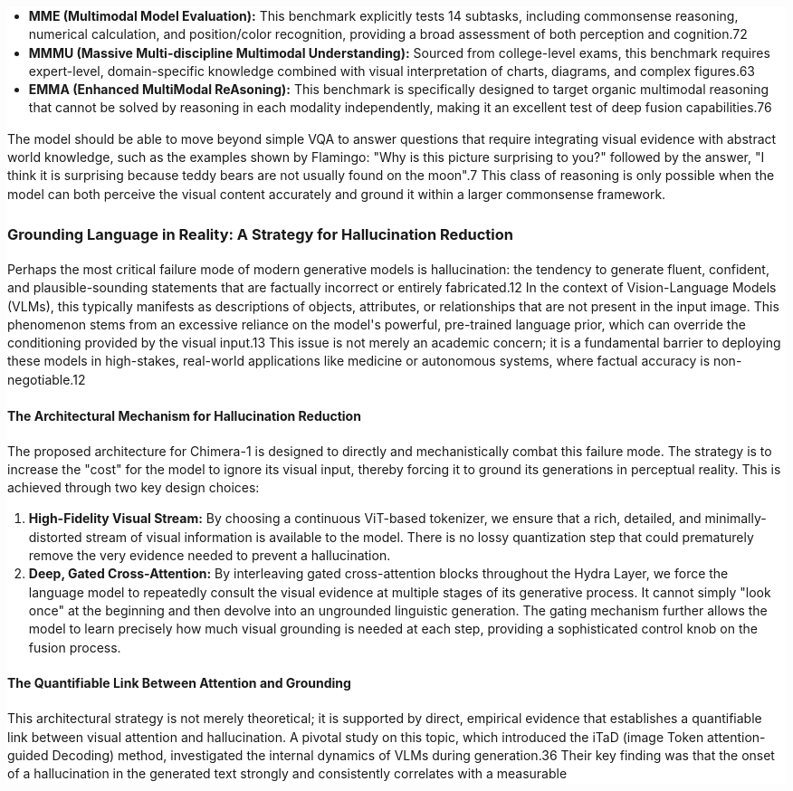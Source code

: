 * **MME (Multimodal Model Evaluation):** This benchmark explicitly tests 14 subtasks, including commonsense reasoning, numerical calculation, and position/color recognition, providing a broad assessment of both perception and cognition.72  
* **MMMU (Massive Multi-discipline Multimodal Understanding):** Sourced from college-level exams, this benchmark requires expert-level, domain-specific knowledge combined with visual interpretation of charts, diagrams, and complex figures.63  
* **EMMA (Enhanced MultiModal ReAsoning):** This benchmark is specifically designed to target organic multimodal reasoning that cannot be solved by reasoning in each modality independently, making it an excellent test of deep fusion capabilities.76

The model should be able to move beyond simple VQA to answer questions that require integrating visual evidence with abstract world knowledge, such as the examples shown by Flamingo: "Why is this picture surprising to you?" followed by the answer, "I think it is surprising because teddy bears are not usually found on the moon".7 This class of reasoning is only possible when the model can both perceive the visual content accurately and ground it within a larger commonsense framework.

### **Grounding Language in Reality: A Strategy for Hallucination Reduction**

Perhaps the most critical failure mode of modern generative models is hallucination: the tendency to generate fluent, confident, and plausible-sounding statements that are factually incorrect or entirely fabricated.12 In the context of Vision-Language Models (VLMs), this typically manifests as descriptions of objects, attributes, or relationships that are not present in the input image. This phenomenon stems from an excessive reliance on the model's powerful, pre-trained language prior, which can override the conditioning provided by the visual input.13 This issue is not merely an academic concern; it is a fundamental barrier to deploying these models in high-stakes, real-world applications like medicine or autonomous systems, where factual accuracy is non-negotiable.12

#### **The Architectural Mechanism for Hallucination Reduction**

The proposed architecture for Chimera-1 is designed to directly and mechanistically combat this failure mode. The strategy is to increase the "cost" for the model to ignore its visual input, thereby forcing it to ground its generations in perceptual reality. This is achieved through two key design choices:

1. **High-Fidelity Visual Stream:** By choosing a continuous ViT-based tokenizer, we ensure that a rich, detailed, and minimally-distorted stream of visual information is available to the model. There is no lossy quantization step that could prematurely remove the very evidence needed to prevent a hallucination.  
2. **Deep, Gated Cross-Attention:** By interleaving gated cross-attention blocks throughout the Hydra Layer, we force the language model to repeatedly consult the visual evidence at multiple stages of its generative process. It cannot simply "look once" at the beginning and then devolve into an ungrounded linguistic generation. The gating mechanism further allows the model to learn precisely how much visual grounding is needed at each step, providing a sophisticated control knob on the fusion process.

#### **The Quantifiable Link Between Attention and Grounding**

This architectural strategy is not merely theoretical; it is supported by direct, empirical evidence that establishes a quantifiable link between visual attention and hallucination. A pivotal study on this topic, which introduced the iTaD (image Token attention-guided Decoding) method, investigated the internal dynamics of VLMs during generation.36 Their key finding was that the onset of a hallucination in the generated text strongly and consistently correlates with a measurable
